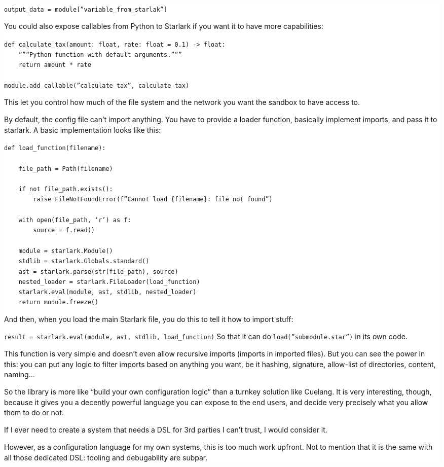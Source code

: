 ```
output_data = module[”variable_from_starlak”]
```

You could also expose callables from Python to Starlark if you want it to have more capabilities:

```
def calculate_tax(amount: float, rate: float = 0.1) -> float:
	“”“Python function with default arguments.”“”
	return amount * rate
	
module.add_callable(”calculate_tax”, calculate_tax)
```

This let you control how much of the file system and the network you want the sandbox to have access to.

By default, the config file can’t import anything. You have to provide a loader function, basically implement imports, and pass it to starlark. A basic implementation looks like this:

```
def load_function(filename):
    
    file_path = Path(filename)

    if not file_path.exists():
        raise FileNotFoundError(f”Cannot load {filename}: file not found”)
    
    with open(file_path, ‘r’) as f:
        source = f.read()

    module = starlark.Module()
    stdlib = starlark.Globals.standard()
    ast = starlark.parse(str(file_path), source)
    nested_loader = starlark.FileLoader(load_function)
    starlark.eval(module, ast, stdlib, nested_loader)
    return module.freeze()
```

And then, when you load the main Starlark file, you do this to tell it how to import stuff:

`result = starlark.eval(module, ast, stdlib, load_function)`
So that it can do `load(”submodule.star”)` in its own code.

This function is very simple and doesn’t even allow recursive imports (imports in imported files). But you can see the power in this: you can put any logic to filter imports based on anything you want, be it hashing, signature, allow-list of directories, content, naming…

So the library is more like “build your own configuration logic” than a turnkey solution like Cuelang. It is very interesting, though, because it gives you a decently powerful language you can expose to the end users, and decide very precisely what you allow them to do or not.

If I ever need to create a system that needs a DSL for 3rd parties I can’t trust, I would consider it.

However, as a configuration language for my own systems, this is too much work upfront. Not to mention that it is the same with all those dedicated DSL: tooling and debugability are subpar.

